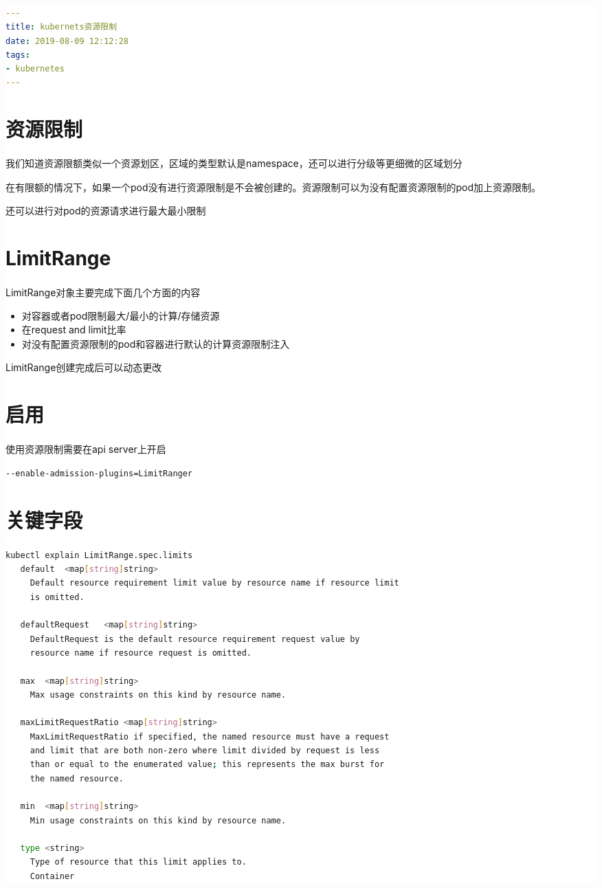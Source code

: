 ```yaml
---
title: kubernets资源限制
date: 2019-08-09 12:12:28
tags:
- kubernetes
---
```


# 资源限制

我们知道资源限额类似一个资源划区，区域的类型默认是namespace，还可以进行分级等更细微的区域划分

在有限额的情况下，如果一个pod没有进行资源限制是不会被创建的。资源限制可以为没有配置资源限制的pod加上资源限制。

还可以进行对pod的资源请求进行最大最小限制



# LimitRange

LimitRange对象主要完成下面几个方面的内容

- 对容器或者pod限制最大/最小的计算/存储资源
- 在request and limit比率
- 对没有配置资源限制的pod和容器进行默认的计算资源限制注入

LimitRange创建完成后可以动态更改

# 启用

使用资源限制需要在api server上开启

```bash
--enable-admission-plugins=LimitRanger
```

# 关键字段

```bash
kubectl explain LimitRange.spec.limits
   default	<map[string]string>
     Default resource requirement limit value by resource name if resource limit
     is omitted.

   defaultRequest	<map[string]string>
     DefaultRequest is the default resource requirement request value by
     resource name if resource request is omitted.

   max	<map[string]string>
     Max usage constraints on this kind by resource name.

   maxLimitRequestRatio	<map[string]string>
     MaxLimitRequestRatio if specified, the named resource must have a request
     and limit that are both non-zero where limit divided by request is less
     than or equal to the enumerated value; this represents the max burst for
     the named resource.

   min	<map[string]string>
     Min usage constraints on this kind by resource name.

   type	<string>
     Type of resource that this limit applies to.
     Container 
```